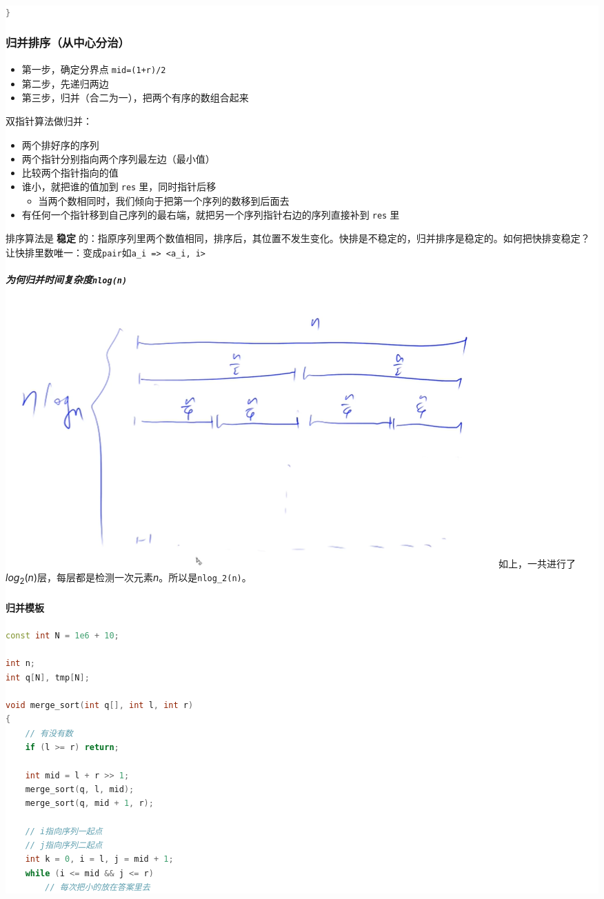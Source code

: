 ```cpp
}
```

### 归并排序（从中心分治）
- 第一步，确定分界点 `mid=(1+r)/2`
- 第二步，先递归两边
- 第三步，归并（合二为一），把两个有序的数组合起来

双指针算法做归并：
- 两个排好序的序列
- 两个指针分别指向两个序列最左边（最小值）
- 比较两个指针指向的值
- 谁小，就把谁的值加到 `res` 里，同时指针后移
  - 当两个数相同时，我们倾向于把第一个序列的数移到后面去
- 有任何一个指针移到自己序列的最右端，就把另一个序列指针右边的序列直接补到 `res` 里

排序算法是 **稳定** 的：指原序列里两个数值相同，排序后，其位置不发生变化。快排是不稳定的，归并排序是稳定的。如何把快排变稳定？让快排里数唯一：变成`pair`如`a_i => <a_i, i>`

##### 为何归并时间复杂度`nlog(n)`
![](./images/20210504快排nlogn.png)
如上，一共进行了$log_2(n)$层，每层都是检测一次元素$n$。所以是`nlog_2(n)`。

#### 归并模板
```cpp
const int N = 1e6 + 10;

int n;
int q[N], tmp[N];

void merge_sort(int q[], int l, int r)
{
    // 有没有数
    if (l >= r) return;

    int mid = l + r >> 1;
    merge_sort(q, l, mid);
    merge_sort(q, mid + 1, r);

    // i指向序列一起点
    // j指向序列二起点
    int k = 0, i = l, j = mid + 1;
    while (i <= mid && j <= r)
        // 每次把小的放在答案里去
```